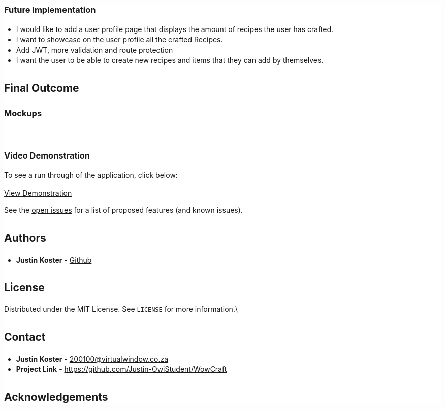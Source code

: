 
### Future Implementation





- I would like to add a user profile page that displays the amount of recipes the user has crafted. 
- I want to showcase on the user profile all the crafted Recipes.
- Add JWT, more validation and route protection
- I want the user to be able to create new recipes and items that they can add by themselves.



## Final Outcome

### Mockups





<br>



### Video Demonstration



To see a run through of the application, click below:

[View Demonstration](https://drive.google.com/file/d/1j6DtiOVNjZtj-PM3QdH7revrMJuhhsdm/view?usp=sharing)

See the [open issues](https://github.com/Justin-OwiStudent/WowCraft/issues) for a list of proposed features (and known issues).



## Authors

- **Justin Koster** - [Github](https://github.com/Justin-OwiStudent)



## License

Distributed under the MIT License. See `LICENSE` for more information.\



## Contact

- **Justin Koster** - [200100@virtualwindow.co.za](200100@virtualwindow.co.za) 
- **Project Link** - https://github.com/Justin-OwiStudent/WowCraft



## Acknowledgements
